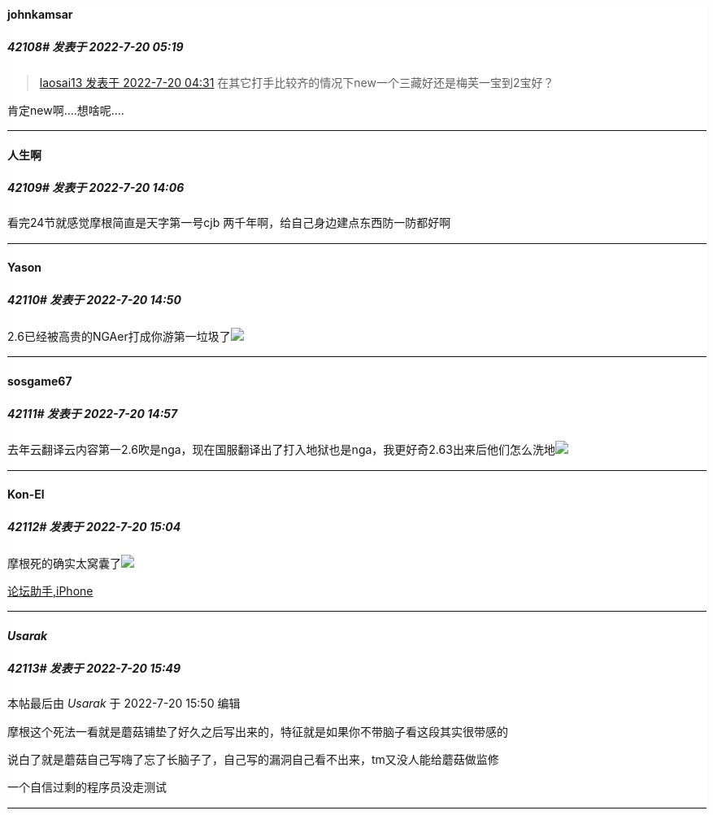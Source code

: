 ####  johnkamsar  
##### 42108#       发表于 2022-7-20 05:19

<blockquote><a href="httphttps://bbs.saraba1st.com/2b/forum.php?mod=redirect&amp;goto=findpost&amp;pid=56716423&amp;ptid=1712412" target="_blank">laosai13 发表于 2022-7-20 04:31</a>
在其它打手比较齐的情况下new一个三藏好还是梅芙一宝到2宝好？</blockquote>
肯定new啊….想啥呢….

*****

####  人生啊  
##### 42109#       发表于 2022-7-20 14:06

看完24节就感觉摩根简直是天字第一号cjb
两千年啊，给自己身边建点东西防一防都好啊

*****

####  Yason  
##### 42110#       发表于 2022-7-20 14:50

2.6已经被高贵的NGAer打成你游第一垃圾了<img src="https://static.saraba1st.com/image/smiley/face2017/061.gif" referrerpolicy="no-referrer">

*****

####  sosgame67  
##### 42111#       发表于 2022-7-20 14:57

去年云翻译云内容第一2.6吹是nga，现在国服翻译出了打入地狱也是nga，我更好奇2.63出来后他们怎么洗地<img src="https://static.saraba1st.com/image/smiley/face2017/067.png" referrerpolicy="no-referrer">

*****

####  Kon-El  
##### 42112#       发表于 2022-7-20 15:04

摩根死的确实太窝囊了<img src="https://static.saraba1st.com/image/smiley/face2017/003.png" referrerpolicy="no-referrer">

[论坛助手,iPhone](https://bbs.saraba1st.com/2b/forum.php?mod=viewthread&amp;tid=2029836)

*****

####  _Usarak_  
##### 42113#       发表于 2022-7-20 15:49

 本帖最后由 _Usarak_ 于 2022-7-20 15:50 编辑 

摩根这个死法一看就是蘑菇铺垫了好久之后写出来的，特征就是如果你不带脑子看这段其实很带感的

说白了就是蘑菇自己写嗨了忘了长脑子了，自己写的漏洞自己看不出来，tm又没人能给蘑菇做监修

一个自信过剩的程序员没走测试

*****
